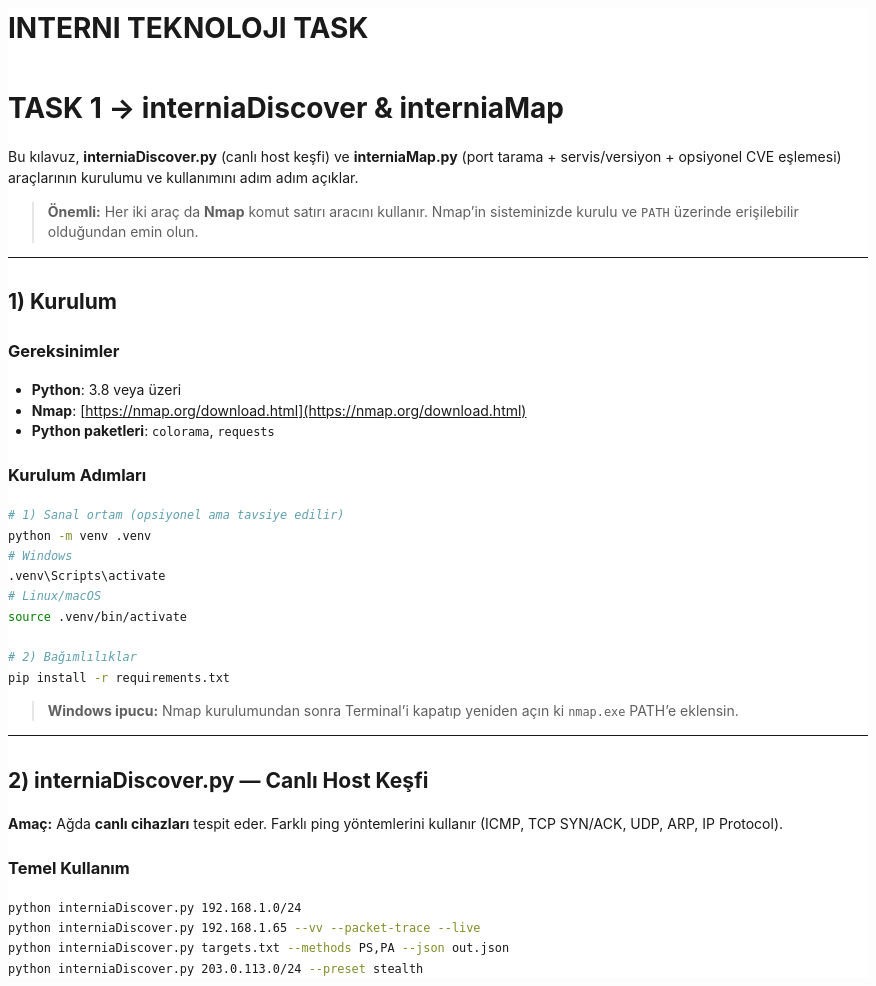 # INTERNI TEKNOLOJI TASK

# TASK 1 -> interniaDiscover & interniaMap 

Bu kılavuz, **interniaDiscover.py** (canlı host keşfi) ve **interniaMap.py** (port tarama + servis/versiyon + opsiyonel CVE eşlemesi) araçlarının kurulumu ve kullanımını adım adım açıklar.

> **Önemli:** Her iki araç da **Nmap** komut satırı aracını kullanır. Nmap’in sisteminizde kurulu ve `PATH` üzerinde erişilebilir olduğundan emin olun.


---

## 1) Kurulum

### Gereksinimler
- **Python**: 3.8 veya üzeri
- **Nmap**: [https://nmap.org/download.html](https://nmap.org/download.html)
- **Python paketleri**: `colorama`, `requests`

### Kurulum Adımları
```bash
# 1) Sanal ortam (opsiyonel ama tavsiye edilir)
python -m venv .venv
# Windows
.venv\Scripts\activate
# Linux/macOS
source .venv/bin/activate

# 2) Bağımlılıklar
pip install -r requirements.txt
```

> **Windows ipucu:** Nmap kurulumundan sonra Terminal’i kapatıp yeniden açın ki `nmap.exe` PATH’e eklensin.


---

## 2) interniaDiscover.py — Canlı Host Keşfi

**Amaç:** Ağda **canlı cihazları** tespit eder. Farklı ping yöntemlerini kullanır (ICMP, TCP SYN/ACK, UDP, ARP, IP Protocol).

### Temel Kullanım
```bash
python interniaDiscover.py 192.168.1.0/24
python interniaDiscover.py 192.168.1.65 --vv --packet-trace --live
python interniaDiscover.py targets.txt --methods PS,PA --json out.json
python interniaDiscover.py 203.0.113.0/24 --preset stealth
```
